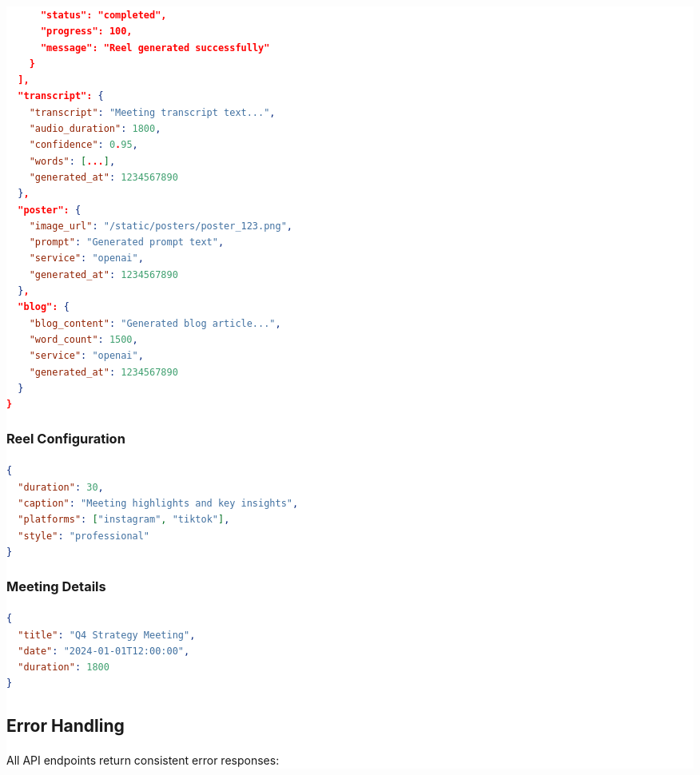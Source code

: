 ```json
      "status": "completed",
      "progress": 100,
      "message": "Reel generated successfully"
    }
  ],
  "transcript": {
    "transcript": "Meeting transcript text...",
    "audio_duration": 1800,
    "confidence": 0.95,
    "words": [...],
    "generated_at": 1234567890
  },
  "poster": {
    "image_url": "/static/posters/poster_123.png",
    "prompt": "Generated prompt text",
    "service": "openai",
    "generated_at": 1234567890
  },
  "blog": {
    "blog_content": "Generated blog article...",
    "word_count": 1500,
    "service": "openai",
    "generated_at": 1234567890
  }
}
```

### Reel Configuration

```json
{
  "duration": 30,
  "caption": "Meeting highlights and key insights",
  "platforms": ["instagram", "tiktok"],
  "style": "professional"
}
```

### Meeting Details

```json
{
  "title": "Q4 Strategy Meeting",
  "date": "2024-01-01T12:00:00",
  "duration": 1800
}
```

## Error Handling

All API endpoints return consistent error responses:
